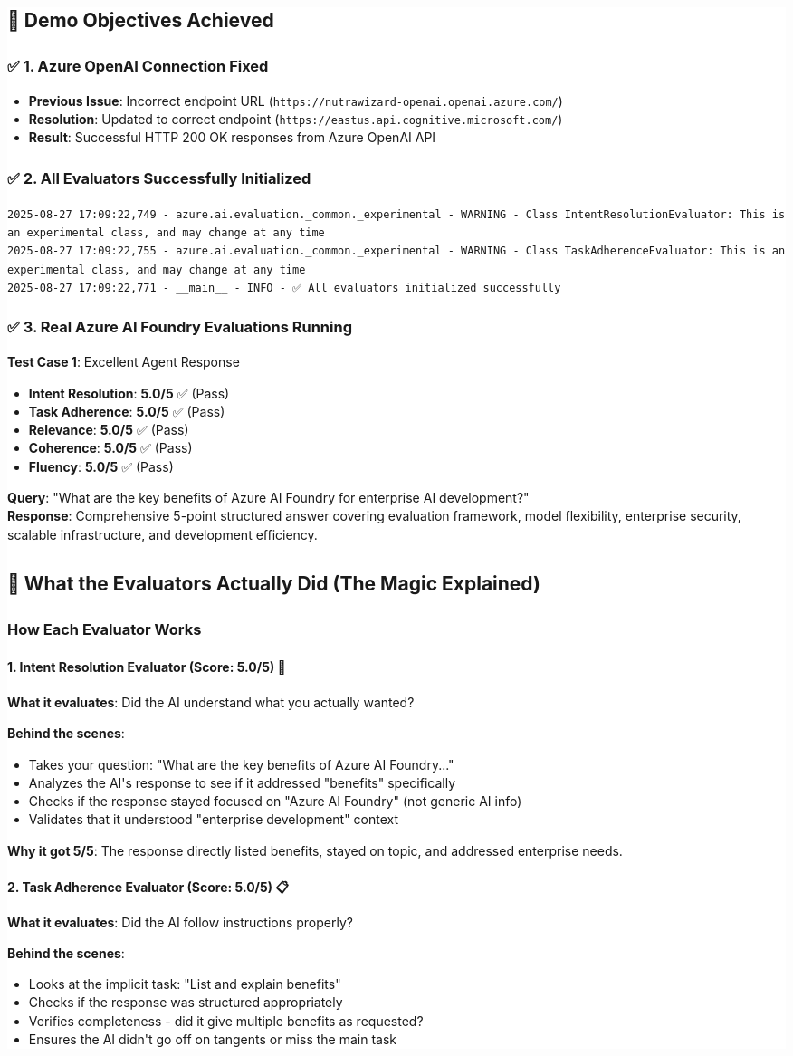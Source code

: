 ## 🎯 Demo Objectives Achieved

### ✅ 1. Azure OpenAI Connection Fixed
- **Previous Issue**: Incorrect endpoint URL (`https://nutrawizard-openai.openai.azure.com/`)
- **Resolution**: Updated to correct endpoint (`https://eastus.api.cognitive.microsoft.com/`)
- **Result**: Successful HTTP 200 OK responses from Azure OpenAI API

### ✅ 2. All Evaluators Successfully Initialized
```
2025-08-27 17:09:22,749 - azure.ai.evaluation._common._experimental - WARNING - Class IntentResolutionEvaluator: This is an experimental class, and may change at any time
2025-08-27 17:09:22,755 - azure.ai.evaluation._common._experimental - WARNING - Class TaskAdherenceEvaluator: This is an experimental class, and may change at any time
2025-08-27 17:09:22,771 - __main__ - INFO - ✅ All evaluators initialized successfully
```

### ✅ 3. Real Azure AI Foundry Evaluations Running
**Test Case 1**: Excellent Agent Response  
- **Intent Resolution**: **5.0/5** ✅ (Pass)
- **Task Adherence**: **5.0/5** ✅ (Pass)
- **Relevance**: **5.0/5** ✅ (Pass)
- **Coherence**: **5.0/5** ✅ (Pass)
- **Fluency**: **5.0/5** ✅ (Pass)

**Query**: "What are the key benefits of Azure AI Foundry for enterprise AI development?"  
**Response**: Comprehensive 5-point structured answer covering evaluation framework, model flexibility, enterprise security, scalable infrastructure, and development efficiency.

## 🧠 What the Evaluators Actually Did (The Magic Explained)

### How Each Evaluator Works

#### 1. Intent Resolution Evaluator (Score: 5.0/5) 🎯
**What it evaluates**: Did the AI understand what you actually wanted?

**Behind the scenes**: 
- Takes your question: "What are the key benefits of Azure AI Foundry..."
- Analyzes the AI's response to see if it addressed "benefits" specifically
- Checks if the response stayed focused on "Azure AI Foundry" (not generic AI info)
- Validates that it understood "enterprise development" context

**Why it got 5/5**: The response directly listed benefits, stayed on topic, and addressed enterprise needs.

#### 2. Task Adherence Evaluator (Score: 5.0/5) 📋
**What it evaluates**: Did the AI follow instructions properly?

**Behind the scenes**:
- Looks at the implicit task: "List and explain benefits"
- Checks if the response was structured appropriately 
- Verifies completeness - did it give multiple benefits as requested?
- Ensures the AI didn't go off on tangents or miss the main task
